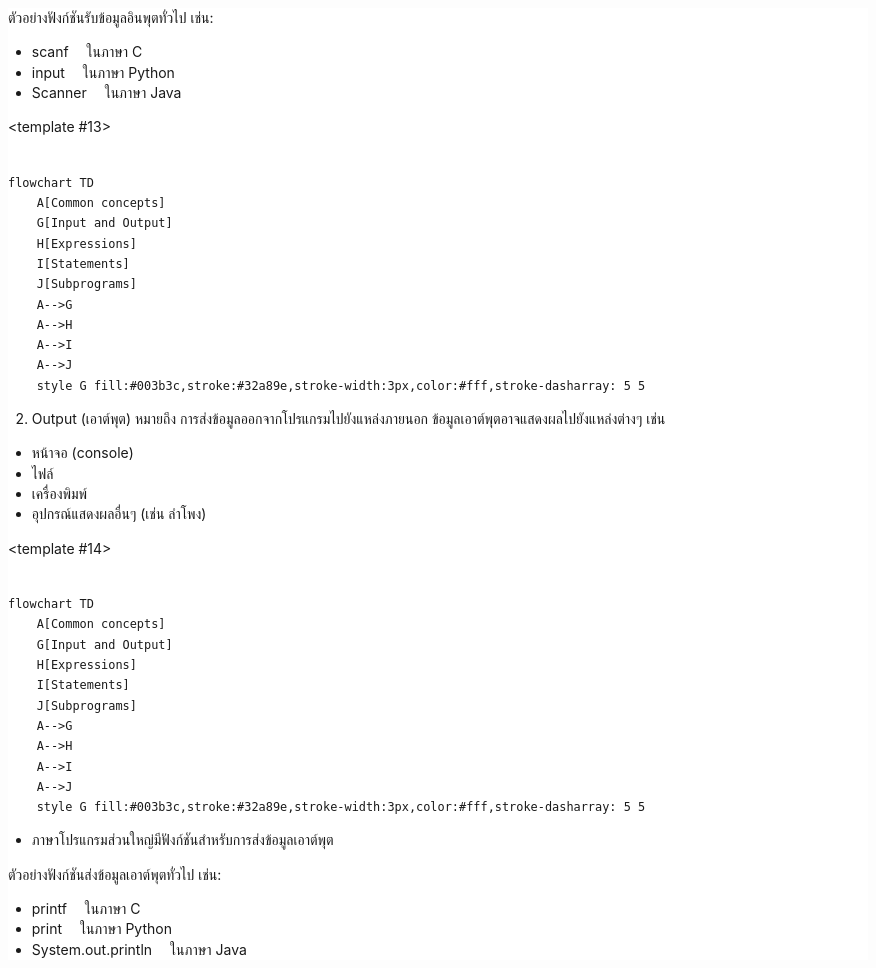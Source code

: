 ตัวอย่างฟังก์ชันรับข้อมูลอินพุตทั่วไป เช่น: 
- scanf &emsp;ในภาษา C
- input  &emsp;ในภาษา Python
- Scanner  &emsp;ในภาษา Java
</template>

<template #13>

```mermaid

flowchart TD
    A[Common concepts]
    G[Input and Output]
    H[Expressions]
    I[Statements]
    J[Subprograms]
    A-->G
    A-->H
    A-->I
    A-->J
    style G fill:#003b3c,stroke:#32a89e,stroke-width:3px,color:#fff,stroke-dasharray: 5 5
```
2. Output (เอาต์พุต)
หมายถึง การส่งข้อมูลออกจากโปรแกรมไปยังแหล่งภายนอก
ข้อมูลเอาต์พุตอาจแสดงผลไปยังแหล่งต่างๆ เช่น 
- หน้าจอ (console)
- ไฟล์
- เครื่องพิมพ์
- อุปกรณ์แสดงผลอื่นๆ (เช่น ลำโพง)


</template>

<template #14>

```mermaid

flowchart TD
    A[Common concepts]
    G[Input and Output]
    H[Expressions]
    I[Statements]
    J[Subprograms]
    A-->G
    A-->H
    A-->I
    A-->J
    style G fill:#003b3c,stroke:#32a89e,stroke-width:3px,color:#fff,stroke-dasharray: 5 5
```
- ภาษาโปรแกรมส่วนใหญ่มีฟังก์ชันสำหรับการส่งข้อมูลเอาต์พุต

ตัวอย่างฟังก์ชันส่งข้อมูลเอาต์พุตทั่วไป เช่น: 
- printf &emsp;ในภาษา C
- print &emsp;ในภาษา Python
- System.out.println &emsp;ในภาษา Java
